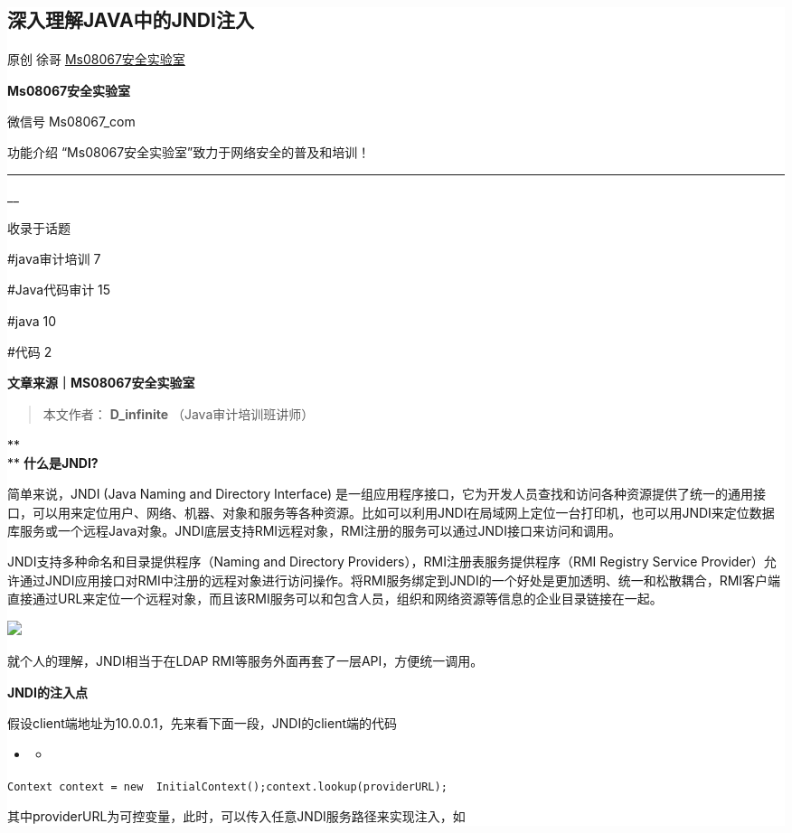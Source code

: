 ##  深入理解JAVA中的JNDI注入

原创 徐哥 [ Ms08067安全实验室 ](javascript:void\(0\);)

**Ms08067安全实验室** ![]()

微信号 Ms08067_com

功能介绍 “Ms08067安全实验室”致力于网络安全的普及和培训！

____

__

收录于话题

#java审计培训 7

#Java代码审计 15

#java 10

#代码 2

********文章来源｜MS08067安全实验室********  

> 本文作者： **D_infinite** （Java审计培训班讲师）

 **  
** **什么是JNDI?**

  

简单来说，JNDI (Java Naming and Directory Interface)
是一组应用程序接口，它为开发人员查找和访问各种资源提供了统一的通用接口，可以用来定位用户、网络、机器、对象和服务等各种资源。比如可以利用JNDI在局域网上定位一台打印机，也可以用JNDI来定位数据库服务或一个远程Java对象。JNDI底层支持RMI远程对象，RMI注册的服务可以通过JNDI接口来访问和调用。

  

JNDI支持多种命名和目录提供程序（Naming and Directory Providers），RMI注册表服务提供程序（RMI Registry
Service
Provider）允许通过JNDI应用接口对RMI中注册的远程对象进行访问操作。将RMI服务绑定到JNDI的一个好处是更加透明、统一和松散耦合，RMI客户端直接通过URL来定位一个远程对象，而且该RMI服务可以和包含人员，组织和网络资源等信息的企业目录链接在一起。

![](https://gitee.com/fuli009/images/raw/master/public/20210805141833.png)

就个人的理解，JNDI相当于在LDAP RMI等服务外面再套了一层API，方便统一调用。

  

 **JNDI的注入点**

  

假设client端地址为10.0.0.1，先来看下面一段，JNDI的client端的代码

  *   * 

    
    
    Context context = new  InitialContext();context.lookup(providerURL);

其中providerURL为可控变量，此时，可以传入任意JNDI服务路径来实现注入，如  
